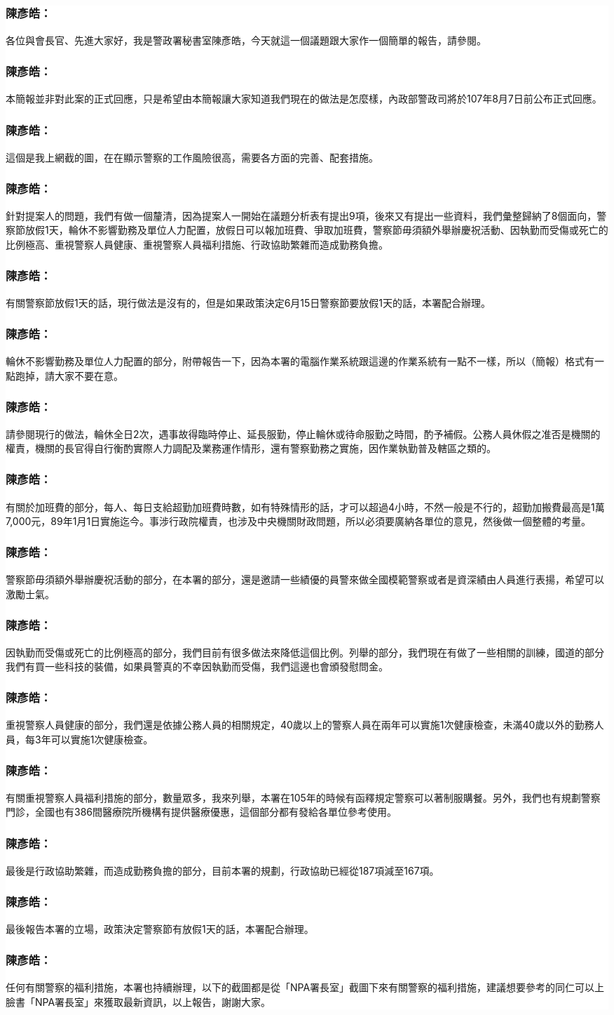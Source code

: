 ### 陳彥皓：
各位與會長官、先進大家好，我是警政署秘書室陳彥皓，今天就這一個議題跟大家作一個簡單的報告，請參閱。

### 陳彥皓：
本簡報並非對此案的正式回應，只是希望由本簡報讓大家知道我們現在的做法是怎麼樣，內政部警政司將於107年8月7日前公布正式回應。

### 陳彥皓：
這個是我上網截的圖，在在顯示警察的工作風險很高，需要各方面的完善、配套措施。

### 陳彥皓：
針對提案人的問題，我們有做一個釐清，因為提案人一開始在議題分析表有提出9項，後來又有提出一些資料，我們彙整歸納了8個面向，警察節放假1天，輪休不影響勤務及單位人力配置，放假日可以報加班費、爭取加班費，警察節毋須額外舉辦慶祝活動、因執勤而受傷或死亡的比例極高、重視警察人員健康、重視警察人員福利措施、行政協助繁雜而造成勤務負擔。

### 陳彥皓：
有關警察節放假1天的話，現行做法是沒有的，但是如果政策決定6月15日警察節要放假1天的話，本署配合辦理。

### 陳彥皓：
輪休不影響勤務及單位人力配置的部分，附帶報告一下，因為本署的電腦作業系統跟這邊的作業系統有一點不一樣，所以（簡報）格式有一點跑掉，請大家不要在意。

### 陳彥皓：
請參閱現行的做法，輪休全日2次，遇事故得臨時停止、延長服勤，停止輪休或待命服勤之時間，酌予補假。公務人員休假之准否是機關的權責，機關的長官得自行衡酌實際人力調配及業務運作情形，還有警察勤務之實施，因作業執勤普及轄區之類的。

### 陳彥皓：
有關於加班費的部分，每人、每日支給超勤加班費時數，如有特殊情形的話，才可以超過4小時，不然一般是不行的，超勤加搬費最高是1萬7,000元，89年1月1日實施迄今。事涉行政院權責，也涉及中央機關財政問題，所以必須要廣納各單位的意見，然後做一個整體的考量。

### 陳彥皓：
警察節毋須額外舉辦慶祝活動的部分，在本署的部分，還是邀請一些績優的員警來做全國模範警察或者是資深績由人員進行表揚，希望可以激勵士氣。

### 陳彥皓：
因執勤而受傷或死亡的比例極高的部分，我們目前有很多做法來降低這個比例。列舉的部分，我們現在有做了一些相關的訓練，國道的部分我們有買一些科技的裝備，如果員警真的不幸因執勤而受傷，我們這邊也會頒發慰問金。

### 陳彥皓：
重視警察人員健康的部分，我們還是依據公務人員的相關規定，40歲以上的警察人員在兩年可以實施1次健康檢查，未滿40歲以外的勤務人員，每3年可以實施1次健康檢查。

### 陳彥皓：
有關重視警察人員福利措施的部分，數量眾多，我來列舉，本署在105年的時候有函釋規定警察可以著制服購餐。另外，我們也有規劃警察門診，全國也有386間醫療院所機構有提供醫療優惠，這個部分都有發給各單位參考使用。

### 陳彥皓：
最後是行政協助繁雜，而造成勤務負擔的部分，目前本署的規劃，行政協助已經從187項減至167項。

### 陳彥皓：
最後報告本署的立場，政策決定警察節有放假1天的話，本署配合辦理。

### 陳彥皓：
任何有關警察的福利措施，本署也持續辦理，以下的截圖都是從「NPA署長室」截圖下來有關警察的福利措施，建議想要參考的同仁可以上臉書「NPA署長室」來獲取最新資訊，以上報告，謝謝大家。

